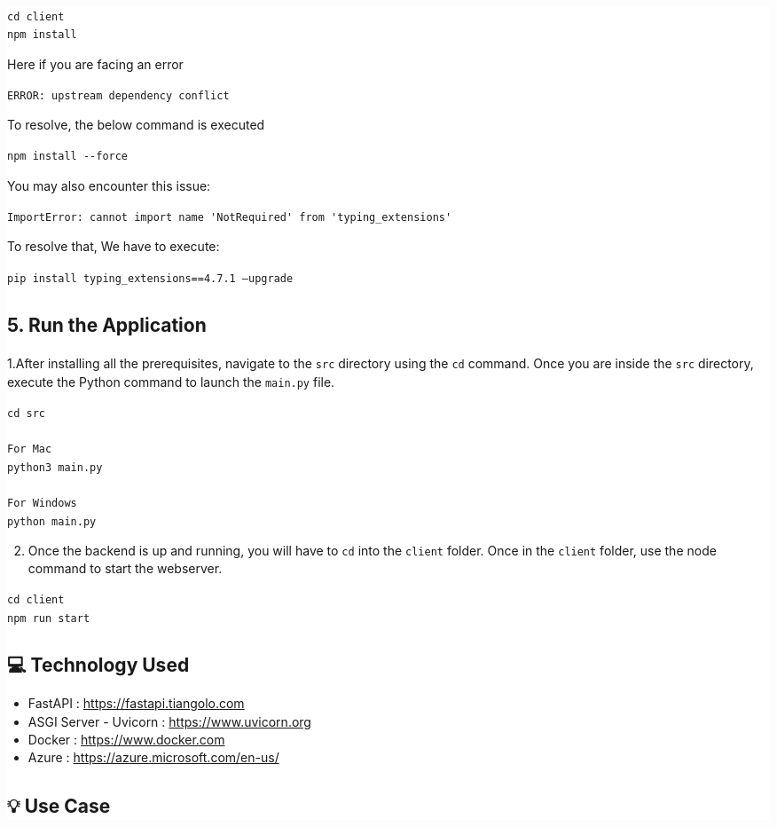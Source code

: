 ```
cd client
npm install
```
Here if you are facing an error

```
ERROR: upstream dependency conflict
```

To resolve, the below command is executed

```
npm install --force
```

You may also encounter this issue:

```
ImportError: cannot import name 'NotRequired' from 'typing_extensions'
```

To resolve that, We have to execute: 

```
pip install typing_extensions==4.7.1 –upgrade
```

## 5. Run the Application
1.After installing all the prerequisites, navigate to the `src` directory using the `cd` command. Once you are inside the `src` directory, execute the Python command to launch the `main.py` file.

```
cd src

For Mac
python3 main.py

For Windows
python main.py
```

2. Once the backend is up and running, you will have to `cd` into the `client` folder. Once in the `client` folder, use the node command to start the webserver.

```
cd client
npm run start
```

## :computer: Technology Used

- FastAPI : https://fastapi.tiangolo.com
- ASGI Server - Uvicorn : https://www.uvicorn.org
- Docker : https://www.docker.com
- Azure : https://azure.microsoft.com/en-us/

## :bulb: Use Case
